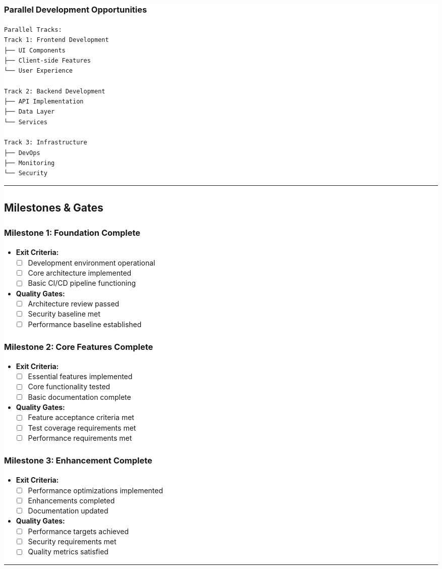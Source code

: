 ### Parallel Development Opportunities
```
Parallel Tracks:
Track 1: Frontend Development
├── UI Components
├── Client-side Features
└── User Experience

Track 2: Backend Development
├── API Implementation
├── Data Layer
└── Services

Track 3: Infrastructure
├── DevOps
├── Monitoring
└── Security
```

---

## Milestones & Gates

### Milestone 1: Foundation Complete
- **Exit Criteria:**
  - [ ] Development environment operational
  - [ ] Core architecture implemented
  - [ ] Basic CI/CD pipeline functioning
- **Quality Gates:**
  - [ ] Architecture review passed
  - [ ] Security baseline met
  - [ ] Performance baseline established

### Milestone 2: Core Features Complete
- **Exit Criteria:**
  - [ ] Essential features implemented
  - [ ] Core functionality tested
  - [ ] Basic documentation complete
- **Quality Gates:**
  - [ ] Feature acceptance criteria met
  - [ ] Test coverage requirements met
  - [ ] Performance requirements met

### Milestone 3: Enhancement Complete
- **Exit Criteria:**
  - [ ] Performance optimizations implemented
  - [ ] Enhancements completed
  - [ ] Documentation updated
- **Quality Gates:**
  - [ ] Performance targets achieved
  - [ ] Security requirements met
  - [ ] Quality metrics satisfied

---